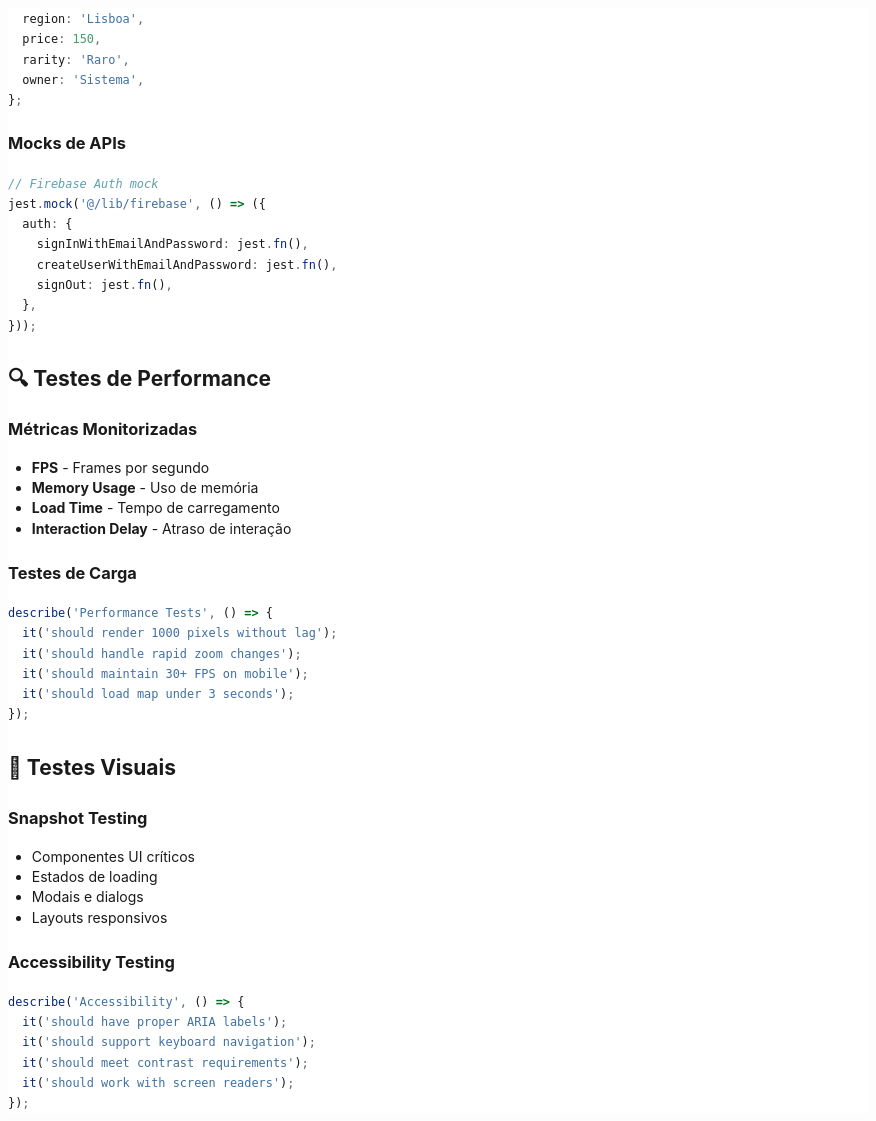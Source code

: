 ```typescript
  region: 'Lisboa',
  price: 150,
  rarity: 'Raro',
  owner: 'Sistema',
};
```

### **Mocks de APIs**
```typescript
// Firebase Auth mock
jest.mock('@/lib/firebase', () => ({
  auth: {
    signInWithEmailAndPassword: jest.fn(),
    createUserWithEmailAndPassword: jest.fn(),
    signOut: jest.fn(),
  },
}));
```

## 🔍 Testes de Performance

### **Métricas Monitorizadas**
- **FPS** - Frames por segundo
- **Memory Usage** - Uso de memória
- **Load Time** - Tempo de carregamento
- **Interaction Delay** - Atraso de interação

### **Testes de Carga**
```typescript
describe('Performance Tests', () => {
  it('should render 1000 pixels without lag');
  it('should handle rapid zoom changes');
  it('should maintain 30+ FPS on mobile');
  it('should load map under 3 seconds');
});
```

## 🎨 Testes Visuais

### **Snapshot Testing**
- Componentes UI críticos
- Estados de loading
- Modais e dialogs
- Layouts responsivos

### **Accessibility Testing**
```typescript
describe('Accessibility', () => {
  it('should have proper ARIA labels');
  it('should support keyboard navigation');
  it('should meet contrast requirements');
  it('should work with screen readers');
});
```

